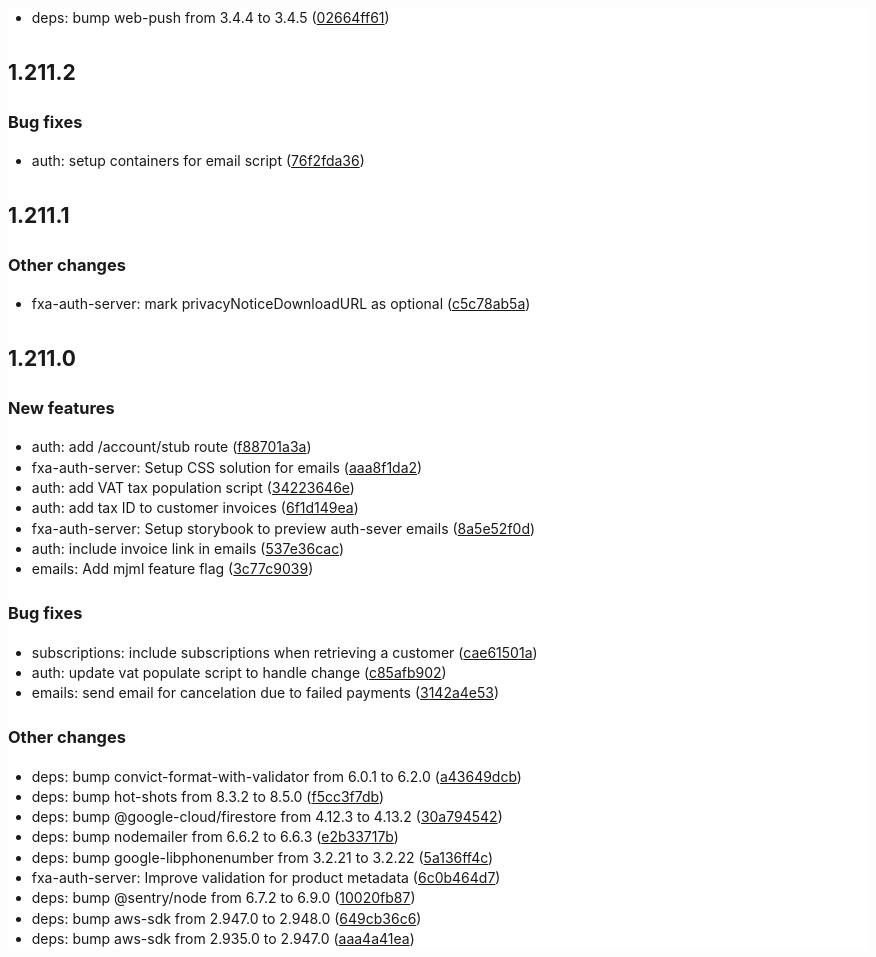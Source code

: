 - deps: bump web-push from 3.4.4 to 3.4.5 ([02664ff61](https://github.com/mozilla/fxa/commit/02664ff61))

## 1.211.2

### Bug fixes

- auth: setup containers for email script ([76f2fda36](https://github.com/mozilla/fxa/commit/76f2fda36))

## 1.211.1

### Other changes

- fxa-auth-server: mark privacyNoticeDownloadURL as optional ([c5c78ab5a](https://github.com/mozilla/fxa/commit/c5c78ab5a))

## 1.211.0

### New features

- auth: add /account/stub route ([f88701a3a](https://github.com/mozilla/fxa/commit/f88701a3a))
- fxa-auth-server: Setup CSS solution for emails ([aaa8f1da2](https://github.com/mozilla/fxa/commit/aaa8f1da2))
- auth: add VAT tax population script ([34223646e](https://github.com/mozilla/fxa/commit/34223646e))
- auth: add tax ID to customer invoices ([6f1d149ea](https://github.com/mozilla/fxa/commit/6f1d149ea))
- fxa-auth-server: Setup storybook to preview auth-sever emails ([8a5e52f0d](https://github.com/mozilla/fxa/commit/8a5e52f0d))
- auth: include invoice link in emails ([537e36cac](https://github.com/mozilla/fxa/commit/537e36cac))
- emails: Add mjml feature flag ([3c77c9039](https://github.com/mozilla/fxa/commit/3c77c9039))

### Bug fixes

- subscriptions: include subscriptions when retrieving a customer ([cae61501a](https://github.com/mozilla/fxa/commit/cae61501a))
- auth: update vat populate script to handle change ([c85afb902](https://github.com/mozilla/fxa/commit/c85afb902))
- emails: send email for cancelation due to failed payments ([3142a4e53](https://github.com/mozilla/fxa/commit/3142a4e53))

### Other changes

- deps: bump convict-format-with-validator from 6.0.1 to 6.2.0 ([a43649dcb](https://github.com/mozilla/fxa/commit/a43649dcb))
- deps: bump hot-shots from 8.3.2 to 8.5.0 ([f5cc3f7db](https://github.com/mozilla/fxa/commit/f5cc3f7db))
- deps: bump @google-cloud/firestore from 4.12.3 to 4.13.2 ([30a794542](https://github.com/mozilla/fxa/commit/30a794542))
- deps: bump nodemailer from 6.6.2 to 6.6.3 ([e2b33717b](https://github.com/mozilla/fxa/commit/e2b33717b))
- deps: bump google-libphonenumber from 3.2.21 to 3.2.22 ([5a136ff4c](https://github.com/mozilla/fxa/commit/5a136ff4c))
- fxa-auth-server: Improve validation for product metadata ([6c0b464d7](https://github.com/mozilla/fxa/commit/6c0b464d7))
- deps: bump @sentry/node from 6.7.2 to 6.9.0 ([10020fb87](https://github.com/mozilla/fxa/commit/10020fb87))
- deps: bump aws-sdk from 2.947.0 to 2.948.0 ([649cb36c6](https://github.com/mozilla/fxa/commit/649cb36c6))
- deps: bump aws-sdk from 2.935.0 to 2.947.0 ([aaa4a41ea](https://github.com/mozilla/fxa/commit/aaa4a41ea))